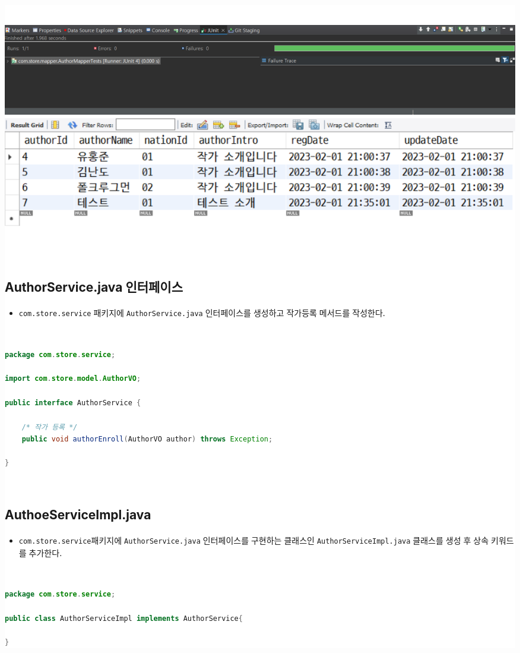 <br>

![](/assets/images/20230201-2.png)
![](/assets/images/20230201-3.png)

<br>

## AuthorService.java 인터페이스
- `com.store.service` 패키지에 `AuthorService.java` 인터페이스를 생성하고 작가등록 메서드를 작성한다.

<br>

```java
package com.store.service;

import com.store.model.AuthorVO;

public interface AuthorService {
	
	/* 작가 등록 */
	public void authorEnroll(AuthorVO author) throws Exception;

}
```

<br>

## AuthoeServiceImpl.java
- `com.store.service`패키지에 `AuthorService.java` 인터페이스를 구현하는 클래스인 `AuthorServiceImpl.java` 클래스를 생성 후 상속 키워드를 추가한다.

<br>

```java
package com.store.service;

public class AuthorServiceImpl implements AuthorService{

}

```
